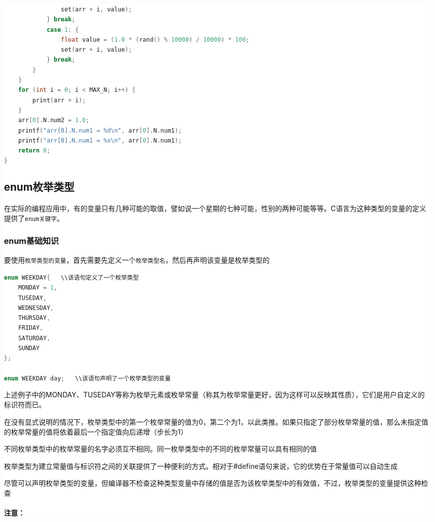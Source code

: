 ```c
                set(arr + i, value);
            } break;
            case 1: {
                float value = (1.0 * (rand() % 10000) / 10000) * 100;
                set(arr + i, value);
            } break;
        }
    }
    for (int i = 0; i < MAX_N; i++) {
        print(arr + i);
    }
    arr[0].N.num2 = 1.0;
    printf("arr[0].N.num1 = %d\n", arr[0].N.num1);
    printf("arr[0].N.num1 = %x\n", arr[0].N.num1);
    return 0;
}
```



## enum枚举类型

在实际的编程应用中，有的变量只有几种可能的取值，譬如说一个星期的七种可能，性别的两种可能等等。C语言为这种类型的变量的定义提供了`enum关键字`。



### enum基础知识

要使用`枚举类型的变量`，首先需要先定义一个`枚举类型名`，然后再声明该变量是枚举类型的

```c
enum WEEKDAY{   \\该语句定义了一个枚举类型
    MONDAY = 1,
    TUSEDAY,
    WEDNESDAY,
    THURSDAY,
    FRIDAY,
    SATURDAY,
    SUNDAY
};

enum WEEKDAY day;   \\该语句声明了一个枚举类型的变量
```

上述例子中的MONDAY、TUSEDAY等称为枚举元素或枚举常量（称其为枚举常量更好，因为这样可以反映其性质），它们是用户自定义的标识符而已。

在没有显式说明的情况下，枚举类型中的第一个枚举常量的值为0，第二个为1，以此类推。如果只指定了部分枚举常量的值，那么未指定值的枚举常量的值将依着最后一个指定值向后递增（步长为1）

不同枚举类型中的枚举常量的名字必须互不相同。同一枚举类型中的不同的枚举常量可以具有相同的值

枚举类型为建立常量值与标识符之间的关联提供了一种便利的方式。相对于#define语句来说，它的优势在于常量值可以自动生成

尽管可以声明枚举类型的变量，但编译器不检查这种类型变量中存储的值是否为该枚举类型中的有效值，不过，枚举类型的变量提供这种检查

#### 注意：
